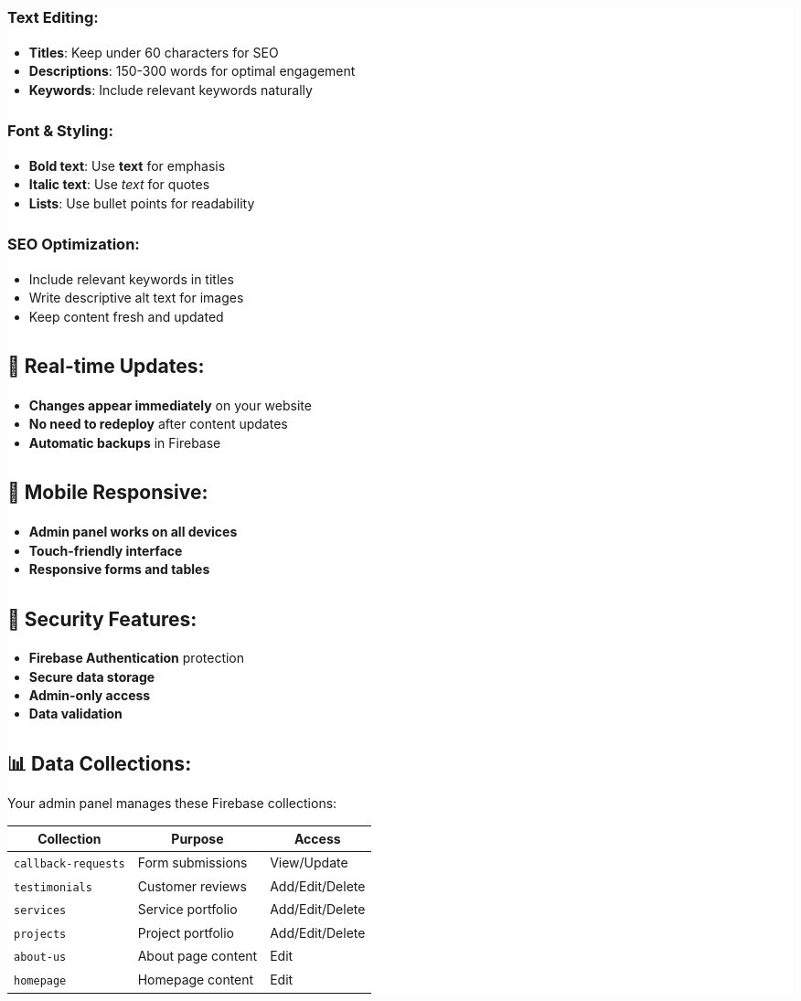 ### **Text Editing:**
- **Titles**: Keep under 60 characters for SEO
- **Descriptions**: 150-300 words for optimal engagement
- **Keywords**: Include relevant keywords naturally

### **Font & Styling:**
- **Bold text**: Use **text** for emphasis
- **Italic text**: Use *text* for quotes
- **Lists**: Use bullet points for readability

### **SEO Optimization:**
- Include relevant keywords in titles
- Write descriptive alt text for images
- Keep content fresh and updated

## 🔄 **Real-time Updates:**

- **Changes appear immediately** on your website
- **No need to redeploy** after content updates
- **Automatic backups** in Firebase

## 📱 **Mobile Responsive:**

- **Admin panel works on all devices**
- **Touch-friendly interface**
- **Responsive forms and tables**

## 🚨 **Security Features:**

- **Firebase Authentication** protection
- **Secure data storage**
- **Admin-only access**
- **Data validation**

## 📊 **Data Collections:**

Your admin panel manages these Firebase collections:

| Collection | Purpose | Access |
|------------|---------|--------|
| `callback-requests` | Form submissions | View/Update |
| `testimonials` | Customer reviews | Add/Edit/Delete |
| `services` | Service portfolio | Add/Edit/Delete |
| `projects` | Project portfolio | Add/Edit/Delete |
| `about-us` | About page content | Edit |
| `homepage` | Homepage content | Edit |
